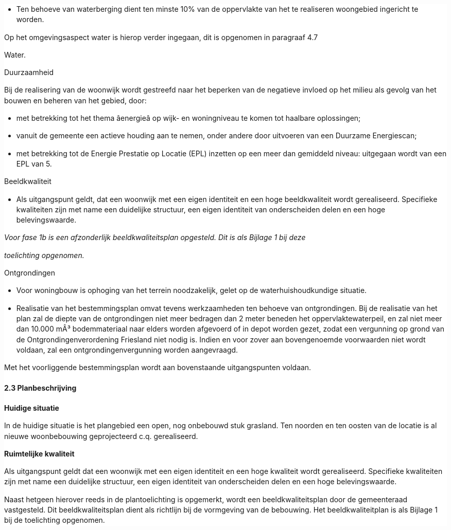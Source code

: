 * Ten behoeve van waterberging dient ten minste 10% van de oppervlakte van het te realiseren woongebied ingericht te worden.

Op het omgevingsaspect water is hierop verder ingegaan, dit is opgenomen in paragraaf 4\.7

Water.

Duurzaamheid

Bij de realisering van de woonwijk wordt gestreefd naar het beperken van de negatieve invloed op het milieu als gevolg van het bouwen en beheren van het gebied, door:

* met betrekking tot het thema âenergieâ op wijk\- en woningniveau te komen tot haalbare oplossingen;

* vanuit de gemeente een actieve houding aan te nemen, onder andere door uitvoeren van een Duurzame Energiescan;

* met betrekking tot de Energie Prestatie op Locatie (EPL) inzetten op een meer dan gemiddeld niveau: uitgegaan wordt van een EPL van 5\.

Beeldkwaliteit

* Als uitgangspunt geldt, dat een woonwijk met een eigen identiteit en een hoge beeldkwaliteit wordt gerealiseerd. Specifieke kwaliteiten zijn met name een duidelijke structuur, een eigen identiteit van onderscheiden delen en een hoge belevingswaarde.

*Voor fase 1b is een afzonderlijk beeldkwaliteitsplan opgesteld. Dit is als Bijlage 1 bij deze*

*toelichting opgenomen.*

Ontgrondingen

* Voor woningbouw is ophoging van het terrein noodzakelijk, gelet op de waterhuishoudkundige situatie.

* Realisatie van het bestemmingsplan omvat tevens werkzaamheden ten behoeve van ontgrondingen. Bij de realisatie van het plan zal de diepte van de ontgrondingen niet meer bedragen dan 2 meter beneden het oppervlaktewaterpeil, en zal niet meer dan 10\.000 mÂ³ bodemmateriaal naar elders worden afgevoerd of in depot worden gezet, zodat een vergunning op grond van de Ontgrondingenverordening Friesland niet nodig is. Indien en voor zover aan bovengenoemde voorwaarden niet wordt voldaan, zal een ontgrondingenvergunning worden aangevraagd.

Met het voorliggende bestemmingsplan wordt aan bovenstaande uitgangspunten voldaan.

#### 2\.3 Planbeschrijving

**Huidige situatie**

In de huidige situatie is het plangebied een open, nog onbebouwd stuk grasland. Ten noorden en ten oosten van de locatie is al nieuwe woonbebouwing geprojecteerd c.q. gerealiseerd.

**Ruimtelijke kwaliteit**

Als uitgangspunt geldt dat een woonwijk met een eigen identiteit en een hoge kwaliteit wordt gerealiseerd. Specifieke kwaliteiten zijn met name een duidelijke structuur, een eigen identiteit van onderscheiden delen en een hoge belevingswaarde.

Naast hetgeen hierover reeds in de plantoelichting is opgemerkt, wordt een beeldkwaliteitsplan door de gemeenteraad vastgesteld. Dit beeldkwaliteitsplan dient als richtlijn bij de vormgeving van de bebouwing. Het beeldkwaliteitplan is als Bijlage 1 bij de toelichting opgenomen.
